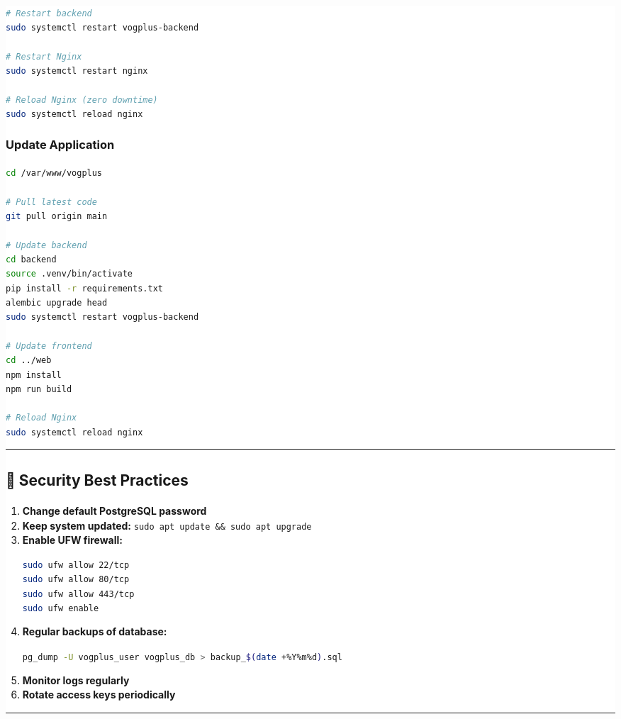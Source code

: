 ```bash
# Restart backend
sudo systemctl restart vogplus-backend

# Restart Nginx
sudo systemctl restart nginx

# Reload Nginx (zero downtime)
sudo systemctl reload nginx
```

### Update Application

```bash
cd /var/www/vogplus

# Pull latest code
git pull origin main

# Update backend
cd backend
source .venv/bin/activate
pip install -r requirements.txt
alembic upgrade head
sudo systemctl restart vogplus-backend

# Update frontend
cd ../web
npm install
npm run build

# Reload Nginx
sudo systemctl reload nginx
```

---

## 🔐 Security Best Practices

1. **Change default PostgreSQL password**
2. **Keep system updated:** `sudo apt update && sudo apt upgrade`
3. **Enable UFW firewall:**
   ```bash
   sudo ufw allow 22/tcp
   sudo ufw allow 80/tcp
   sudo ufw allow 443/tcp
   sudo ufw enable
   ```
4. **Regular backups of database:**
   ```bash
   pg_dump -U vogplus_user vogplus_db > backup_$(date +%Y%m%d).sql
   ```
5. **Monitor logs regularly**
6. **Rotate access keys periodically**

---